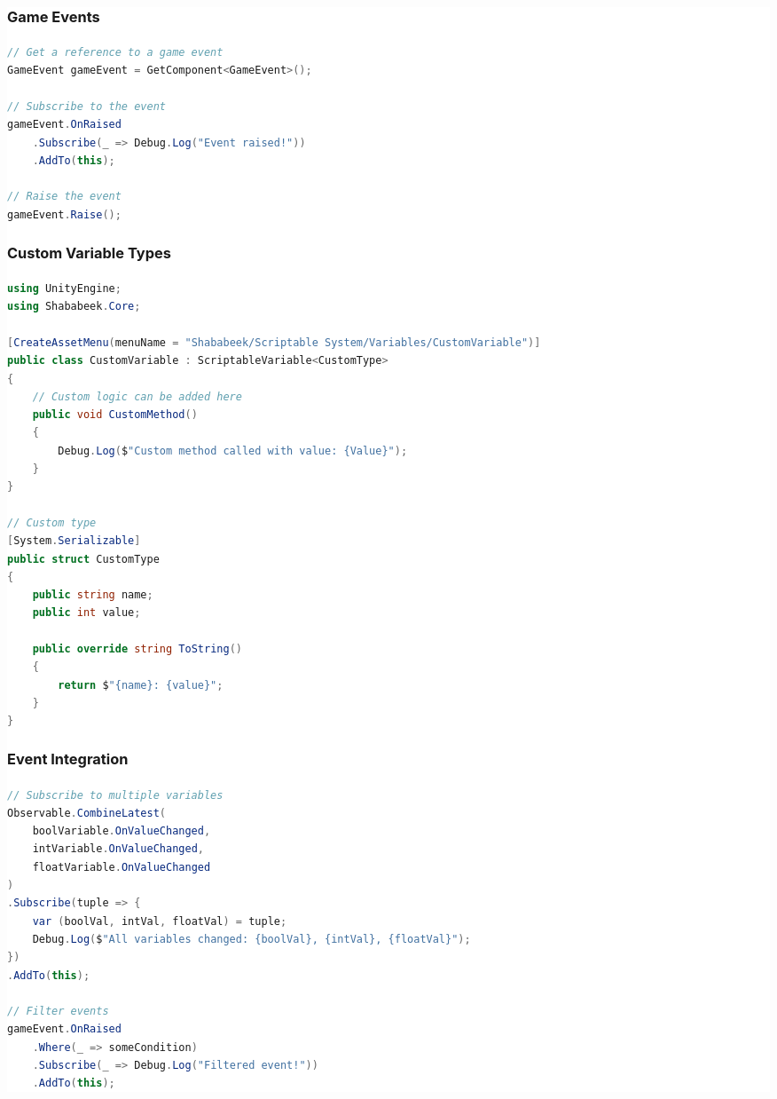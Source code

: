 ### **Game Events**

```csharp
// Get a reference to a game event
GameEvent gameEvent = GetComponent<GameEvent>();

// Subscribe to the event
gameEvent.OnRaised
    .Subscribe(_ => Debug.Log("Event raised!"))
    .AddTo(this);

// Raise the event
gameEvent.Raise();
```

### **Custom Variable Types**

```csharp
using UnityEngine;
using Shababeek.Core;

[CreateAssetMenu(menuName = "Shababeek/Scriptable System/Variables/CustomVariable")]
public class CustomVariable : ScriptableVariable<CustomType>
{
    // Custom logic can be added here
    public void CustomMethod()
    {
        Debug.Log($"Custom method called with value: {Value}");
    }
}

// Custom type
[System.Serializable]
public struct CustomType
{
    public string name;
    public int value;
    
    public override string ToString()
    {
        return $"{name}: {value}";
    }
}
```

### **Event Integration**

```csharp
// Subscribe to multiple variables
Observable.CombineLatest(
    boolVariable.OnValueChanged,
    intVariable.OnValueChanged,
    floatVariable.OnValueChanged
)
.Subscribe(tuple => {
    var (boolVal, intVal, floatVal) = tuple;
    Debug.Log($"All variables changed: {boolVal}, {intVal}, {floatVal}");
})
.AddTo(this);

// Filter events
gameEvent.OnRaised
    .Where(_ => someCondition)
    .Subscribe(_ => Debug.Log("Filtered event!"))
    .AddTo(this);
```